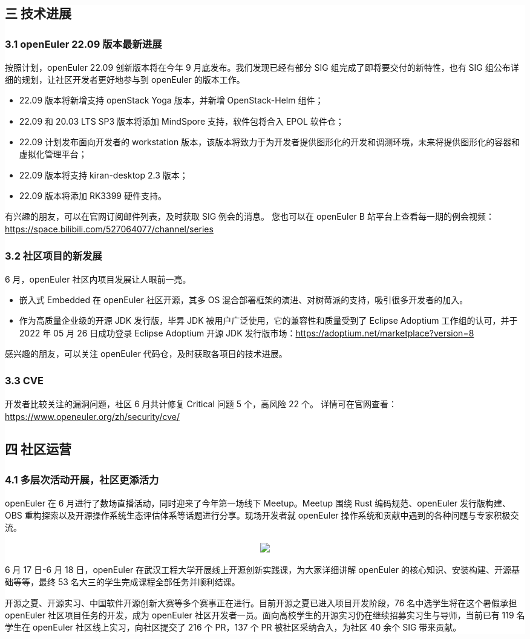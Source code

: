 ## 三 技术进展

### 3.1 openEuler 22.09 版本最新进展

按照计划，openEuler 22.09 创新版本将在今年 9 月底发布。我们发现已经有部分 SIG 组完成了即将要交付的新特性，也有 SIG 组公布详细的规划，让社区开发者更好地参与到 openEuler 的版本工作。

- 22.09 版本将新增支持 openStack Yoga 版本，并新增 OpenStack-Helm 组件；

- 22.09 和 20.03 LTS SP3 版本将添加 MindSpore 支持，软件包将合入 EPOL 软件仓；

- 22.09 计划发布面向开发者的 workstation 版本，该版本将致力于为开发者提供图形化的开发和调测环境，未来将提供图形化的容器和虚拟化管理平台；

- 22.09 版本将支持 kiran-desktop 2.3 版本；

- 22.09 版本将添加 RK3399 硬件支持。

有兴趣的朋友，可以在官网订阅邮件列表，及时获取 SIG 例会的消息。
您也可以在 openEuler B 站平台上查看每一期的例会视频：<https://space.bilibili.com/527064077/channel/series>

### 3.2 社区项目的新发展

6 月，openEuler 社区内项目发展让人眼前一亮。

- 嵌入式 Embedded 在 openEuler 社区开源，其多 OS 混合部署框架的演进、对树莓派的支持，吸引很多开发者的加入。

- 作为高质量企业级的开源 JDK 发行版，毕昇 JDK 被用户广泛使用，它的兼容性和质量受到了 Eclipse Adoptium 工作组的认可，并于 2022 年 05 月 26 日成功登录 Eclipse Adoptium 开源 JDK 发行版市场：<https://adoptium.net/marketplace?version=8>

感兴趣的朋友，可以关注 openEuler 代码仓，及时获取各项目的技术进展。

### 3.3 CVE

开发者比较关注的漏洞问题，社区 6 月共计修复 Critical 问题 5 个，高风险 22 个。
详情可在官网查看：<https://www.openeuler.org/zh/security/cve/>

## 四 社区运营

### 4.1 多层次活动开展，社区更添活力

openEuler 在 6 月进行了数场直播活动，同时迎来了今年第一场线下 Meetup。Meetup 围绕 Rust 编码规范、openEuler 发行版构建、OBS 重构探索以及开源操作系统生态评估体系等话题进行分享。现场开发者就 openEuler 操作系统和贡献中遇到的各种问题与专家积极交流。

<div align=center>

<img src="/img/news/20220707/2206-01.png" width = "450px">

</div>

6 月 17 日-6 月 18 日，openEuler 在武汉工程大学开展线上开源创新实践课，为大家详细讲解 openEuler 的核心知识、安装构建、开源基础等等，最终 53 名大三的学生完成课程全部任务并顺利结课。

开源之夏、开源实习、中国软件开源创新大赛等多个赛事正在进行。目前开源之夏已进入项目开发阶段，76 名中选学生将在这个暑假承担 openEuler 社区项目任务的开发，成为 openEuler 社区开发者一员。面向高校学生的开源实习仍在继续招募实习生与导师，当前已有 119 名学生在 openEuler 社区线上实习，向社区提交了 216 个 PR，137 个 PR 被社区采纳合入，为社区 40 余个 SIG 带来贡献。
